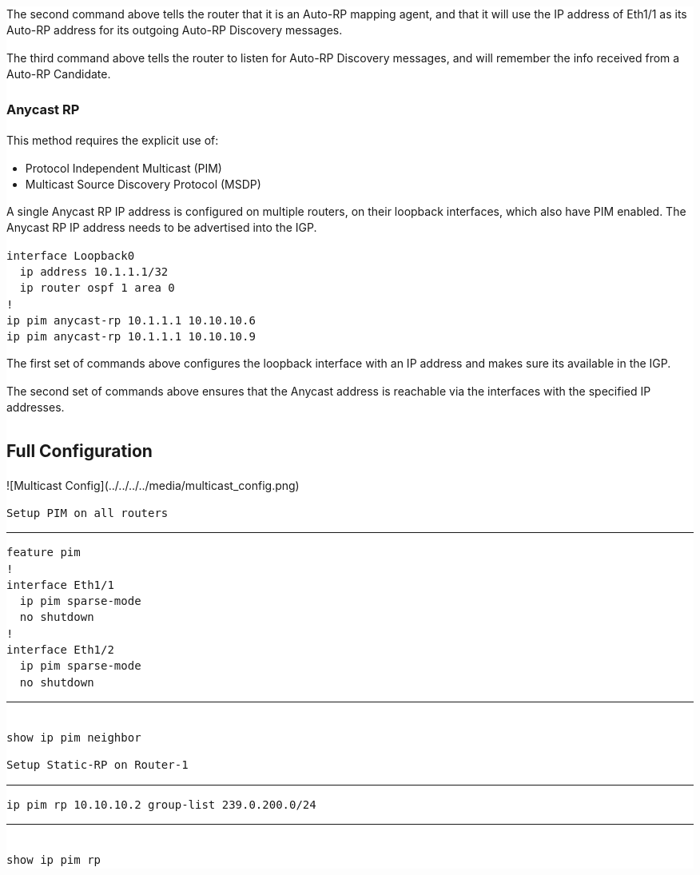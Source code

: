 The second command above tells the router that it is an Auto-RP mapping agent, and that it will use the IP address of Eth1/1 as its Auto-RP address for its outgoing Auto-RP Discovery messages.

The third command above tells the router to listen for Auto-RP Discovery messages, and will remember the info received from a Auto-RP Candidate.

### Anycast RP

This method requires the explicit use of:

- Protocol Independent Multicast (PIM)
- Multicast Source Discovery Protocol (MSDP)

A single Anycast RP IP address is configured on multiple routers, on their loopback interfaces, which also have PIM enabled. The Anycast RP IP address needs to be advertised into the IGP.

<pre>
interface Loopback0
  ip address 10.1.1.1/32
  ip router ospf 1 area 0
!
ip pim anycast-rp 10.1.1.1 10.10.10.6
ip pim anycast-rp 10.1.1.1 10.10.10.9
</pre>

The first set of commands above configures the loopback interface with an IP address and makes sure its available in the IGP.

The second set of commands above ensures that the Anycast address is reachable via the interfaces with the specified IP addresses.

## Full Configuration

<main>![Multicast Config](../../../../media/multicast_config.png)</main>

<pre>
<span>Setup PIM on all routers</span>
<hr>feature pim
!
interface Eth1/1
  ip pim sparse-mode
  no shutdown
!
interface Eth1/2
  ip pim sparse-mode
  no shutdown
<hr>
show ip pim neighbor
</pre>

<pre>
<span>Setup Static-RP on Router-1</span>
<hr>ip pim rp 10.10.10.2 group-list 239.0.200.0/24
<hr>
show ip pim rp
</pre>
